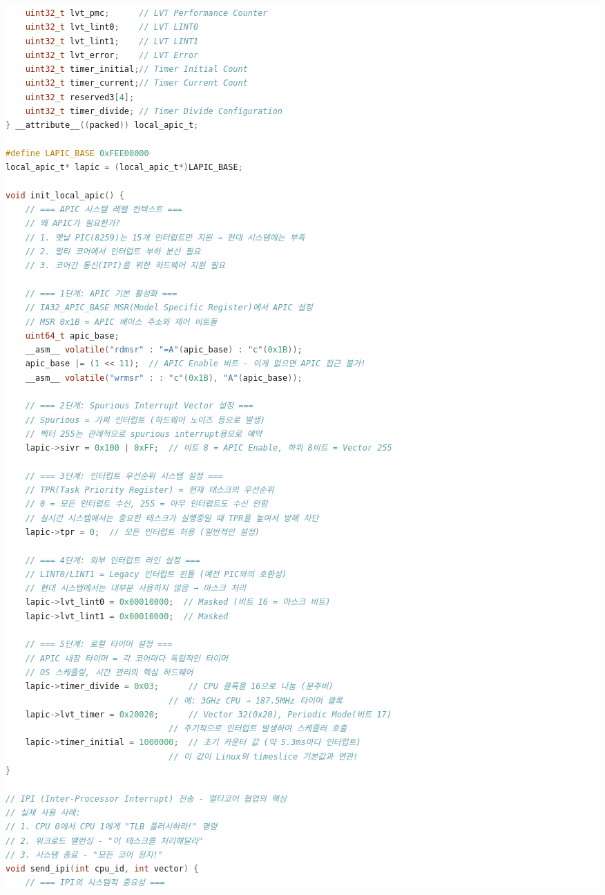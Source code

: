 ```c
    uint32_t lvt_pmc;      // LVT Performance Counter
    uint32_t lvt_lint0;    // LVT LINT0
    uint32_t lvt_lint1;    // LVT LINT1
    uint32_t lvt_error;    // LVT Error
    uint32_t timer_initial;// Timer Initial Count
    uint32_t timer_current;// Timer Current Count
    uint32_t reserved3[4];
    uint32_t timer_divide; // Timer Divide Configuration
} __attribute__((packed)) local_apic_t;

#define LAPIC_BASE 0xFEE00000
local_apic_t* lapic = (local_apic_t*)LAPIC_BASE;

void init_local_apic() {
    // === APIC 시스템 레벨 컨텍스트 ===
    // 왜 APIC가 필요한가?
    // 1. 옛날 PIC(8259)는 15개 인터럽트만 지원 → 현대 시스템에는 부족
    // 2. 멀티 코어에서 인터럽트 부하 분산 필요
    // 3. 코어간 통신(IPI)을 위한 하드웨어 지원 필요

    // === 1단계: APIC 기본 활성화 ===
    // IA32_APIC_BASE MSR(Model Specific Register)에서 APIC 설정
    // MSR 0x1B = APIC 베이스 주소와 제어 비트들
    uint64_t apic_base;
    __asm__ volatile("rdmsr" : "=A"(apic_base) : "c"(0x1B));
    apic_base |= (1 << 11);  // APIC Enable 비트 - 이게 없으면 APIC 접근 불가!
    __asm__ volatile("wrmsr" : : "c"(0x1B), "A"(apic_base));

    // === 2단계: Spurious Interrupt Vector 설정 ===
    // Spurious = 가짜 인터럽트 (하드웨어 노이즈 등으로 발생)
    // 벡터 255는 관례적으로 spurious interrupt용으로 예약
    lapic->sivr = 0x100 | 0xFF;  // 비트 8 = APIC Enable, 하위 8비트 = Vector 255

    // === 3단계: 인터럽트 우선순위 시스템 설정 ===
    // TPR(Task Priority Register) = 현재 태스크의 우선순위
    // 0 = 모든 인터럽트 수신, 255 = 아무 인터럽트도 수신 안함
    // 실시간 시스템에서는 중요한 태스크가 실행중일 때 TPR을 높여서 방해 차단
    lapic->tpr = 0;  // 모든 인터럽트 허용 (일반적인 설정)

    // === 4단계: 외부 인터럽트 라인 설정 ===
    // LINT0/LINT1 = Legacy 인터럽트 핀들 (예전 PIC와의 호환성)
    // 현대 시스템에서는 대부분 사용하지 않음 → 마스크 처리
    lapic->lvt_lint0 = 0x00010000;  // Masked (비트 16 = 마스크 비트)
    lapic->lvt_lint1 = 0x00010000;  // Masked

    // === 5단계: 로컬 타이머 설정 ===
    // APIC 내장 타이머 = 각 코어마다 독립적인 타이머
    // OS 스케줄링, 시간 관리의 핵심 하드웨어
    lapic->timer_divide = 0x03;      // CPU 클록을 16으로 나눔 (분주비)
                                 // 예: 3GHz CPU → 187.5MHz 타이머 클록
    lapic->lvt_timer = 0x20020;      // Vector 32(0x20), Periodic Mode(비트 17)
                                 // 주기적으로 인터럽트 발생하여 스케줄러 호출
    lapic->timer_initial = 1000000;  // 초기 카운터 값 (약 5.3ms마다 인터럽트)
                                 // 이 값이 Linux의 timeslice 기본값과 연관!
}

// IPI (Inter-Processor Interrupt) 전송 - 멀티코어 협업의 핵심
// 실제 사용 사례:
// 1. CPU 0에서 CPU 1에게 "TLB 플러시하라!" 명령
// 2. 워크로드 밸런싱 - "이 태스크를 처리해달라"
// 3. 시스템 종료 - "모든 코어 정지!"
void send_ipi(int cpu_id, int vector) {
    // === IPI의 시스템적 중요성 ===
```